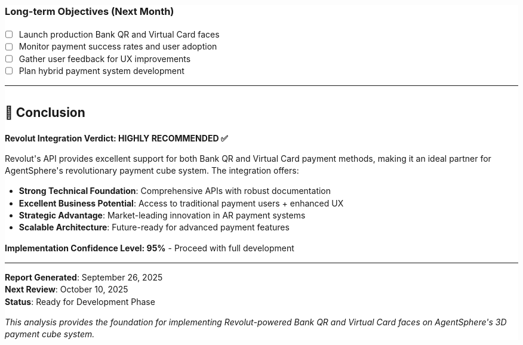 ### **Long-term Objectives (Next Month)**

- [ ] Launch production Bank QR and Virtual Card faces
- [ ] Monitor payment success rates and user adoption
- [ ] Gather user feedback for UX improvements
- [ ] Plan hybrid payment system development

---

## 🎉 **Conclusion**

**Revolut Integration Verdict: HIGHLY RECOMMENDED ✅**

Revolut's API provides excellent support for both Bank QR and Virtual Card payment methods, making it an ideal partner for AgentSphere's revolutionary payment cube system. The integration offers:

- **Strong Technical Foundation**: Comprehensive APIs with robust documentation
- **Excellent Business Potential**: Access to traditional payment users + enhanced UX
- **Strategic Advantage**: Market-leading innovation in AR payment systems
- **Scalable Architecture**: Future-ready for advanced payment features

**Implementation Confidence Level: 95%** - Proceed with full development

---

**Report Generated**: September 26, 2025  
**Next Review**: October 10, 2025  
**Status**: Ready for Development Phase

_This analysis provides the foundation for implementing Revolut-powered Bank QR and Virtual Card faces on AgentSphere's 3D payment cube system._
